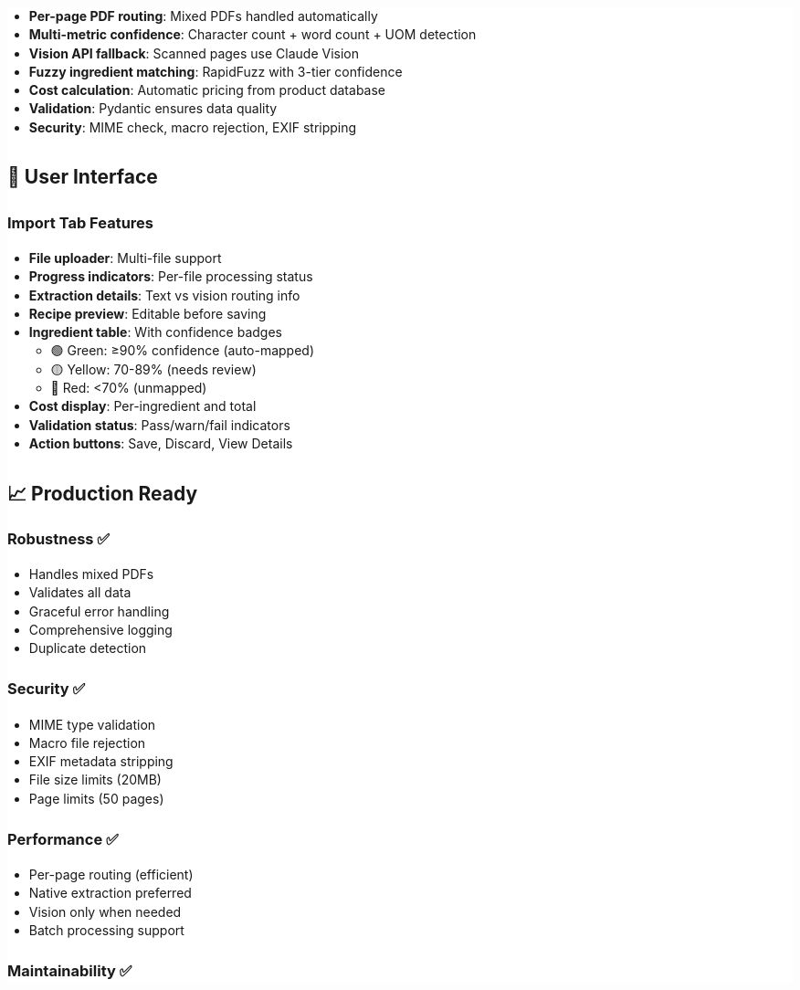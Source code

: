 - **Per-page PDF routing**: Mixed PDFs handled automatically
- **Multi-metric confidence**: Character count + word count + UOM detection
- **Vision API fallback**: Scanned pages use Claude Vision
- **Fuzzy ingredient matching**: RapidFuzz with 3-tier confidence
- **Cost calculation**: Automatic pricing from product database
- **Validation**: Pydantic ensures data quality
- **Security**: MIME check, macro rejection, EXIF stripping

## 🎨 User Interface

### Import Tab Features

- **File uploader**: Multi-file support
- **Progress indicators**: Per-file processing status
- **Extraction details**: Text vs vision routing info
- **Recipe preview**: Editable before saving
- **Ingredient table**: With confidence badges
  - 🟢 Green: ≥90% confidence (auto-mapped)
  - 🟡 Yellow: 70-89% (needs review)
  - 🔴 Red: <70% (unmapped)
- **Cost display**: Per-ingredient and total
- **Validation status**: Pass/warn/fail indicators
- **Action buttons**: Save, Discard, View Details

## 📈 Production Ready

### Robustness ✅

- Handles mixed PDFs
- Validates all data
- Graceful error handling
- Comprehensive logging
- Duplicate detection

### Security ✅

- MIME type validation
- Macro file rejection
- EXIF metadata stripping
- File size limits (20MB)
- Page limits (50 pages)

### Performance ✅

- Per-page routing (efficient)
- Native extraction preferred
- Vision only when needed
- Batch processing support

### Maintainability ✅
